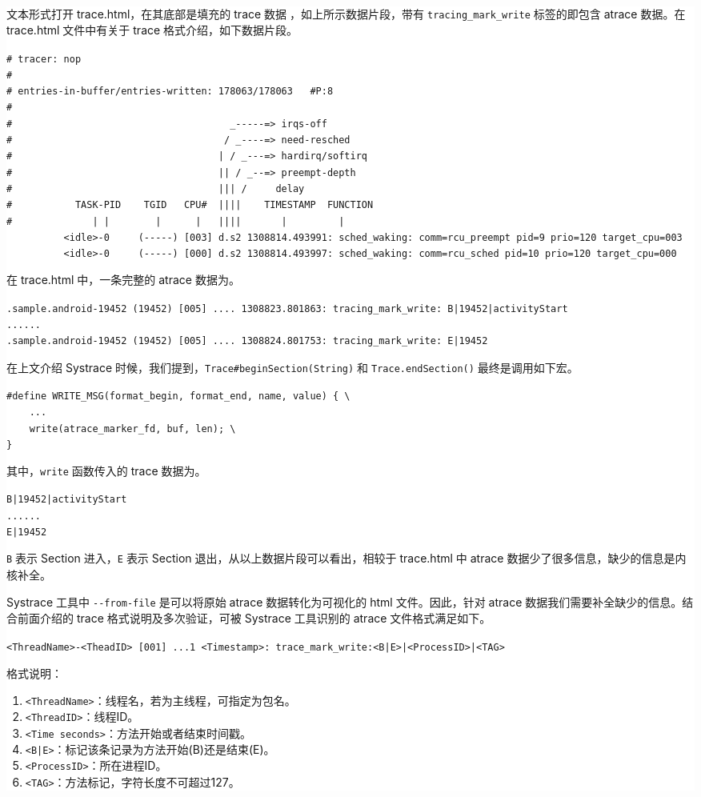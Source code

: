 ```
```
文本形式打开 trace.html，在其底部是填充的 trace 数据 ，如上所示数据片段，带有 `tracing_mark_write` 标签的即包含 atrace 数据。在 trace.html 文件中有关于 trace 格式介绍，如下数据片段。

```
# tracer: nop
#
# entries-in-buffer/entries-written: 178063/178063   #P:8
#
#                                      _-----=> irqs-off
#                                     / _----=> need-resched
#                                    | / _---=> hardirq/softirq
#                                    || / _--=> preempt-depth
#                                    ||| /     delay
#           TASK-PID    TGID   CPU#  ||||    TIMESTAMP  FUNCTION
#              | |        |      |   ||||       |         |
          <idle>-0     (-----) [003] d.s2 1308814.493991: sched_waking: comm=rcu_preempt pid=9 prio=120 target_cpu=003
          <idle>-0     (-----) [000] d.s2 1308814.493997: sched_waking: comm=rcu_sched pid=10 prio=120 target_cpu=000
```

在 trace.html 中，一条完整的 atrace 数据为。

```
.sample.android-19452 (19452) [005] .... 1308823.801863: tracing_mark_write: B|19452|activityStart
......
.sample.android-19452 (19452) [005] .... 1308824.801753: tracing_mark_write: E|19452
```
在上文介绍 Systrace 时候，我们提到，`Trace#beginSection(String)` 和 `Trace.endSection()` 最终是调用如下宏。

```
#define WRITE_MSG(format_begin, format_end, name, value) { \
    ...
    write(atrace_marker_fd, buf, len); \
}
```
其中，`write` 函数传入的 trace 数据为。

```
B|19452|activityStart
......
E|19452
```
`B` 表示 Section 进入，`E` 表示 Section 退出，从以上数据片段可以看出，相较于 trace.html 中 atrace 数据少了很多信息，缺少的信息是内核补全。

Systrace 工具中 `--from-file` 是可以将原始 atrace 数据转化为可视化的 html 文件。因此，针对 atrace 数据我们需要补全缺少的信息。结合前面介绍的 trace 格式说明及多次验证，可被 Systrace 工具识别的 atrace 文件格式满足如下。

```
<ThreadName>-<TheadID> [001] ...1 <Timestamp>: trace_mark_write:<B|E>|<ProcessID>|<TAG>
```
格式说明：

1. `<ThreadName>`：线程名，若为主线程，可指定为包名。
2. `<ThreadID>`：线程ID。
3. `<Time seconds>`：方法开始或者结束时间戳。
4. `<B|E>`：标记该条记录为方法开始(B)还是结束(E)。
5. `<ProcessID>`：所在进程ID。
6. `<TAG>`：方法标记，字符长度不可超过127。
